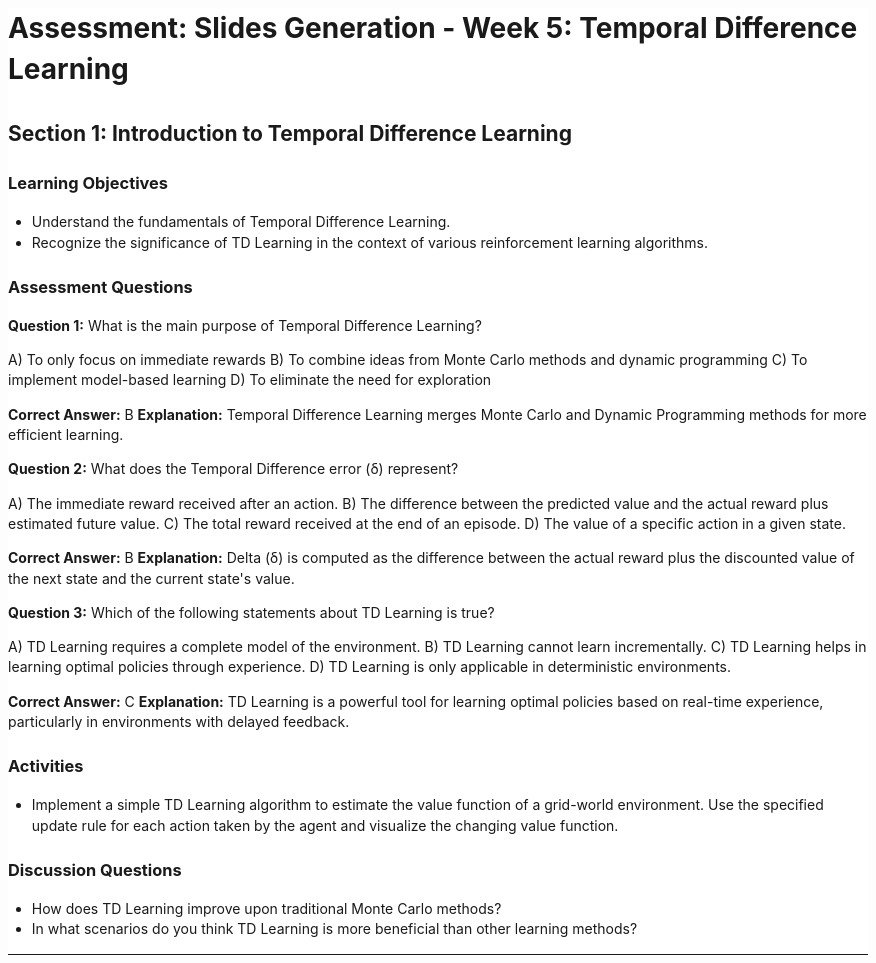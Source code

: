 # Assessment: Slides Generation - Week 5: Temporal Difference Learning

## Section 1: Introduction to Temporal Difference Learning

### Learning Objectives
- Understand the fundamentals of Temporal Difference Learning.
- Recognize the significance of TD Learning in the context of various reinforcement learning algorithms.

### Assessment Questions

**Question 1:** What is the main purpose of Temporal Difference Learning?

  A) To only focus on immediate rewards
  B) To combine ideas from Monte Carlo methods and dynamic programming
  C) To implement model-based learning
  D) To eliminate the need for exploration

**Correct Answer:** B
**Explanation:** Temporal Difference Learning merges Monte Carlo and Dynamic Programming methods for more efficient learning.

**Question 2:** What does the Temporal Difference error (δ) represent?

  A) The immediate reward received after an action.
  B) The difference between the predicted value and the actual reward plus estimated future value.
  C) The total reward received at the end of an episode.
  D) The value of a specific action in a given state.

**Correct Answer:** B
**Explanation:** Delta (δ) is computed as the difference between the actual reward plus the discounted value of the next state and the current state's value.

**Question 3:** Which of the following statements about TD Learning is true?

  A) TD Learning requires a complete model of the environment.
  B) TD Learning cannot learn incrementally.
  C) TD Learning helps in learning optimal policies through experience.
  D) TD Learning is only applicable in deterministic environments.

**Correct Answer:** C
**Explanation:** TD Learning is a powerful tool for learning optimal policies based on real-time experience, particularly in environments with delayed feedback.

### Activities
- Implement a simple TD Learning algorithm to estimate the value function of a grid-world environment. Use the specified update rule for each action taken by the agent and visualize the changing value function.

### Discussion Questions
- How does TD Learning improve upon traditional Monte Carlo methods?
- In what scenarios do you think TD Learning is more beneficial than other learning methods?

---